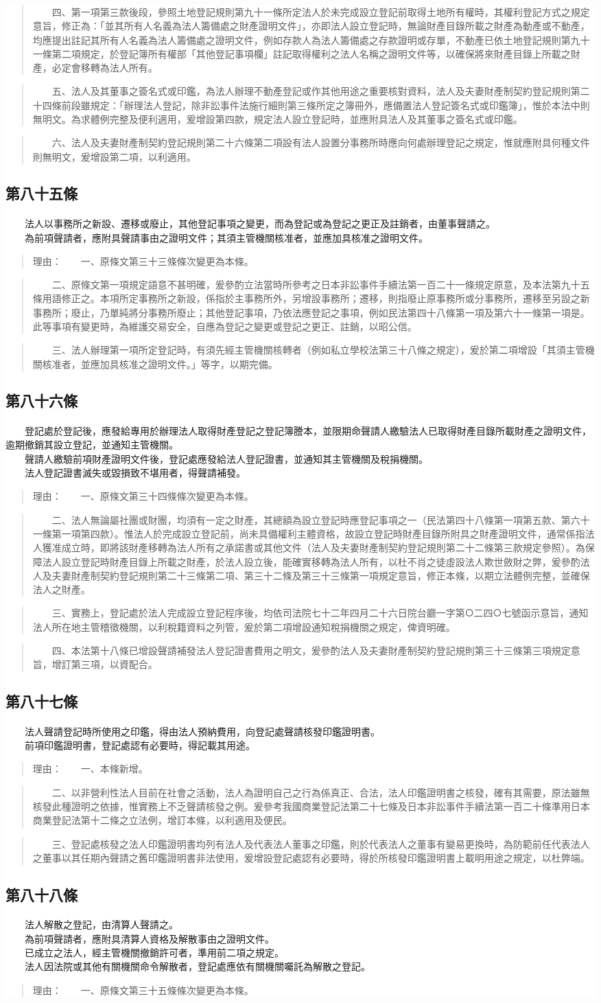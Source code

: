 > 　　四、第一項第三款後段，參照土地登記規則第九十一條所定法人於未完成設立登記前取得土地所有權時，其權利登記方式之規定意旨，修正為：「並其所有人名義為法人籌備處之財產證明文件」，亦即法人設立登記時，無論財產目錄所載之財產為動產或不動產，均應提出註記其所有人名義為法人籌備處之證明文件，例如存款人為法人籌備處之存款證明或存單，不動產已依土地登記規則第九十一條第二項規定，於登記簿所有權部「其他登記事項欄」註記取得權利之法人名稱之證明文件等，以確保將來財產目錄上所載之財產，必定會移轉為法人所有。

> 　　五、法人及其董事之簽名式或印鑑，為法人辦理不動產登記或作其他用途之重要核對資料，法人及夫妻財產制契約登記規則第二十四條前段雖規定：「辦理法人登記，除非訟事件法施行細則第三條所定之簿冊外，應備置法人登記簽名式或印鑑簿」，惟於本法中則無明文。為求體例完整及便利適用，爰增設第四款，規定法人設立登記時，並應附具法人及其董事之簽名式或印鑑。

> 　　六、法人及夫妻財產制契約登記規則第二十六條第二項設有法人設置分事務所時應向何處辦理登記之規定，惟就應附具何種文件則無明文，爰增設第二項，以利適用。



第八十五條 
-----------
　　法人以事務所之新設、遷移或廢止，其他登記事項之變更，而為登記或為登記之更正及註銷者，由董事聲請之。  
　　為前項聲請者，應附具聲請事由之證明文件；其須主管機關核准者，並應加具核准之證明文件。  
> 理由：　　一、原條文第三十三條條次變更為本條。

> 　　二、原條文第一項規定語意不甚明確，爰參酌立法當時所參考之日本非訟事件手續法第一百二十一條規定原意，及本法第九十五條用語修正之。本項所定事務所之新設，係指於主事務所外，另增設事務所；遷移，則指廢止原事務所或分事務所，遷移至另設之新事務所；廢止，乃單純將分事務所廢止；其他登記事項，乃依法應登記之事項，例如民法第四十八條第一項及第六十一條第一項是。此等事項有變更時，為維護交易安全，自應為登記之變更或登記之更正、註銷，以昭公信。

> 　　三、法人辦理第一項所定登記時，有須先經主管機關核轉者（例如私立學校法第三十八條之規定），爰於第二項增設「其須主管機關核准者，並應加具核准之證明文件。」等字，以期完備。



第八十六條 
-----------
　　登記處於登記後，應發給專用於辦理法人取得財產登記之登記簿謄本，並限期命聲請人繳驗法人已取得財產目錄所載財產之證明文件，逾期撤銷其設立登記，並通知主管機關。  
　　聲請人繳驗前項財產證明文件後，登記處應發給法人登記證書，並通知其主管機關及稅捐機關。  
　　法人登記證書滅失或毀損致不堪用者，得聲請補發。  
> 理由：　　一、原條文第三十四條條次變更為本條。

> 　　二、法人無論屬社團或財團，均須有一定之財產，其總額為設立登記時應登記事項之一（民法第四十八條第一項第五款、第六十一條第一項第四款）。惟法人於完成設立登記前，尚未具備權利主體資格，故設立登記時財產目錄所附具之財產證明文件，通常係指法人獲准成立時，即將該財產移轉為法人所有之承諾書或其他文件（法人及夫妻財產制契約登記規則第二十二條第三款規定參照）。為保障法人設立登記時財產目錄上所載之財產，於法人設立後，能確實移轉為法人所有，以杜不肖之徒虛設法人欺世斂財之弊，爰參酌法人及夫妻財產制契約登記規則第二十三條第二項、第三十二條及第三十三條第一項規定意旨，修正本條，以期立法體例完整，並確保法人之財產。

> 　　三、實務上，登記處於法人完成設立登記程序後，均依司法院七十二年四月二十六日院台廳一字第○二四○七號函示意旨，通知法人所在地主管稽徵機關，以利稅籍資料之列管，爰於第二項增設通知稅捐機關之規定，俾資明確。

> 　　四、本法第十八條已增設聲請補發法人登記證書費用之明文，爰參酌法人及夫妻財產制契約登記規則第三十三條第三項規定意旨，增訂第三項，以資配合。



第八十七條 
-----------
　　法人聲請登記時所使用之印鑑，得由法人預納費用，向登記處聲請核發印鑑證明書。  
　　前項印鑑證明書，登記處認有必要時，得記載其用途。  
> 理由：　　一、本條新增。

> 　　二、以非營利性法人目前在社會之活動，法人為證明自己之行為係真正、合法，法人印鑑證明書之核發，確有其需要，原法雖無核發此種證明之依據，惟實務上不乏聲請核發之例。爰參考我國商業登記法第二十七條及日本非訟事件手續法第一百二十條準用日本商業登記法第十二條之立法例，增訂本條，以利適用及便民。

> 　　三、登記處核發之法人印鑑證明書均列有法人及代表法人董事之印鑑，則於代表法人之董事有變易更換時，為防範前任代表法人之董事以其任期內聲請之舊印鑑證明書非法使用，爰增設登記處認有必要時，得於所核發印鑑證明書上載明用途之規定，以杜弊端。



第八十八條 
-----------
　　法人解散之登記，由清算人聲請之。  
　　為前項聲請者，應附具清算人資格及解散事由之證明文件。  
　　已成立之法人，經主管機關撤銷許可者，準用前二項之規定。  
　　法人因法院或其他有關機關命令解散者，登記處應依有關機關囑託為解散之登記。  
> 理由：　　一、原條文第三十五條條次變更為本條。
